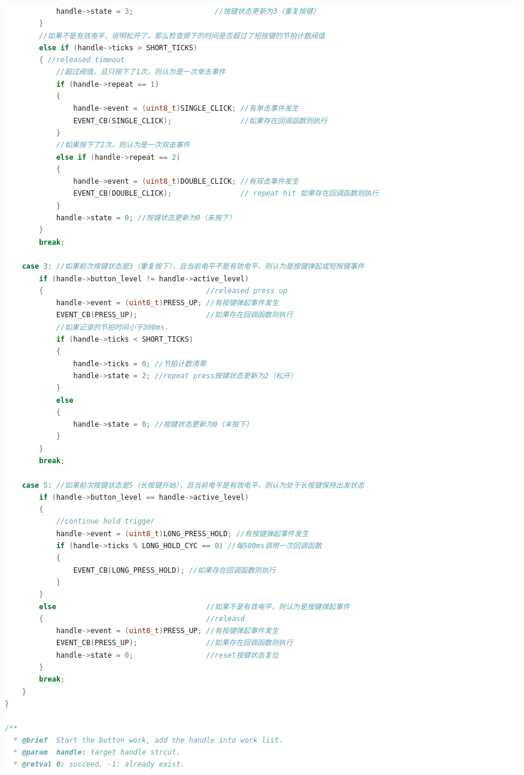 ```c
			handle->state = 3;					 //按键状态更新为3（重复按键）
		}
		//如果不是有效电平，说明松开了，那么检查摁下的时间是否超过了短按键的节拍计数阀值
		else if (handle->ticks > SHORT_TICKS)
		{ //released timeout
			//超过阀值，且只按下了1次，则认为是一次单击事件
			if (handle->repeat == 1)
			{
				handle->event = (uint8_t)SINGLE_CLICK; //有单击事件发生
				EVENT_CB(SINGLE_CLICK);				   //如果存在回调函数则执行
			}
			//如果按下了2次，则认为是一次双击事件
			else if (handle->repeat == 2)
			{
				handle->event = (uint8_t)DOUBLE_CLICK; //有双击事件发生
				EVENT_CB(DOUBLE_CLICK);				   // repeat hit 如果存在回调函数则执行
			}
			handle->state = 0; //按键状态更新为0（未按下）
		}
		break;

	case 3: //如果前次按键状态是3（重复按下），且当前电平不是有效电平，则认为是按键弹起或短按键事件
		if (handle->button_level != handle->active_level)
		{									   //released press up
			handle->event = (uint8_t)PRESS_UP; //有按键弹起事件发生
			EVENT_CB(PRESS_UP);				   //如果存在回调函数则执行
			//如果记录的节拍时间小于300ms，
			if (handle->ticks < SHORT_TICKS)
			{
				handle->ticks = 0; //节拍计数清零
				handle->state = 2; //repeat press按键状态更新为2（松开）
			}
			else
			{
				handle->state = 0; //按键状态更新为0（未按下）
			}
		}
		break;

	case 5: //如果前次按键状态是5（长按键开始），且当前电平是有效电平，则认为处于长按键保持出发状态
		if (handle->button_level == handle->active_level)
		{
			//continue hold trigger
			handle->event = (uint8_t)LONG_PRESS_HOLD; //有按键弹起事件发生
			if (handle->ticks % LONG_HOLD_CYC == 0)	//每500ms调用一次回调函数
			{
				EVENT_CB(LONG_PRESS_HOLD); //如果存在回调函数则执行
			}
		}
		else								   //如果不是有效电平，则认为是按键弹起事件
		{									   //releasd
			handle->event = (uint8_t)PRESS_UP; //有按键弹起事件发生
			EVENT_CB(PRESS_UP);				   //如果存在回调函数则执行
			handle->state = 0;				   //reset按键状态复位
		}
		break;
	}
}

/**
  * @brief  Start the button work, add the handle into work list.
  * @param  handle: target handle strcut.
  * @retval 0: succeed. -1: already exist.
```